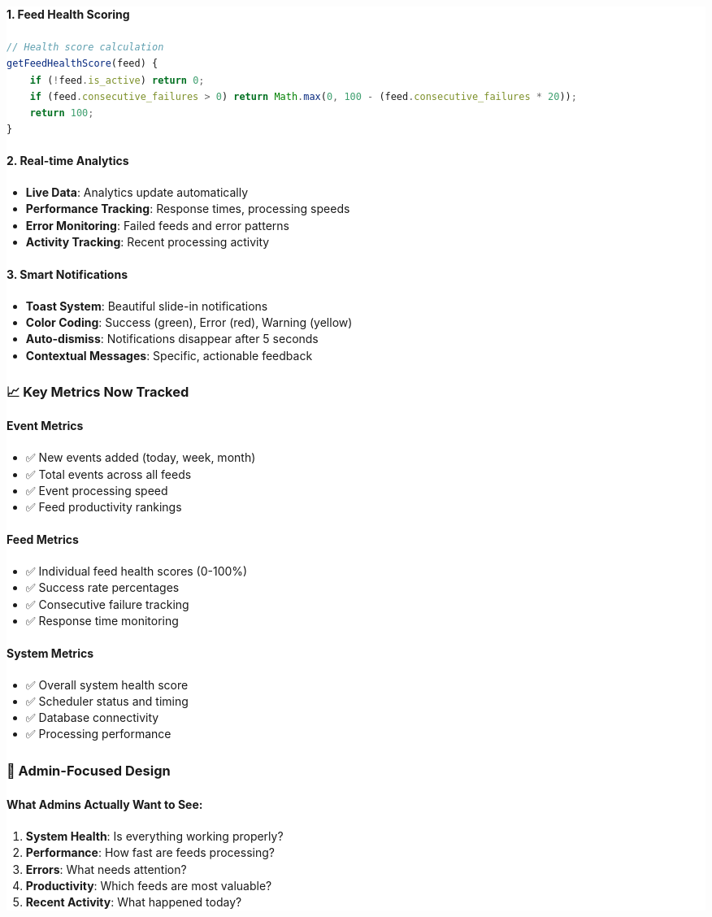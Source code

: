 #### **1. Feed Health Scoring**
```javascript
// Health score calculation
getFeedHealthScore(feed) {
    if (!feed.is_active) return 0;
    if (feed.consecutive_failures > 0) return Math.max(0, 100 - (feed.consecutive_failures * 20));
    return 100;
}
```

#### **2. Real-time Analytics**
- **Live Data**: Analytics update automatically
- **Performance Tracking**: Response times, processing speeds
- **Error Monitoring**: Failed feeds and error patterns
- **Activity Tracking**: Recent processing activity

#### **3. Smart Notifications**
- **Toast System**: Beautiful slide-in notifications
- **Color Coding**: Success (green), Error (red), Warning (yellow)
- **Auto-dismiss**: Notifications disappear after 5 seconds
- **Contextual Messages**: Specific, actionable feedback

### **📈 Key Metrics Now Tracked**

#### **Event Metrics**
- ✅ New events added (today, week, month)
- ✅ Total events across all feeds
- ✅ Event processing speed
- ✅ Feed productivity rankings

#### **Feed Metrics**
- ✅ Individual feed health scores (0-100%)
- ✅ Success rate percentages
- ✅ Consecutive failure tracking
- ✅ Response time monitoring

#### **System Metrics**
- ✅ Overall system health score
- ✅ Scheduler status and timing
- ✅ Database connectivity
- ✅ Processing performance

### **🎯 Admin-Focused Design**

#### **What Admins Actually Want to See:**
1. **System Health**: Is everything working properly?
2. **Performance**: How fast are feeds processing?
3. **Errors**: What needs attention?
4. **Productivity**: Which feeds are most valuable?
5. **Recent Activity**: What happened today?
